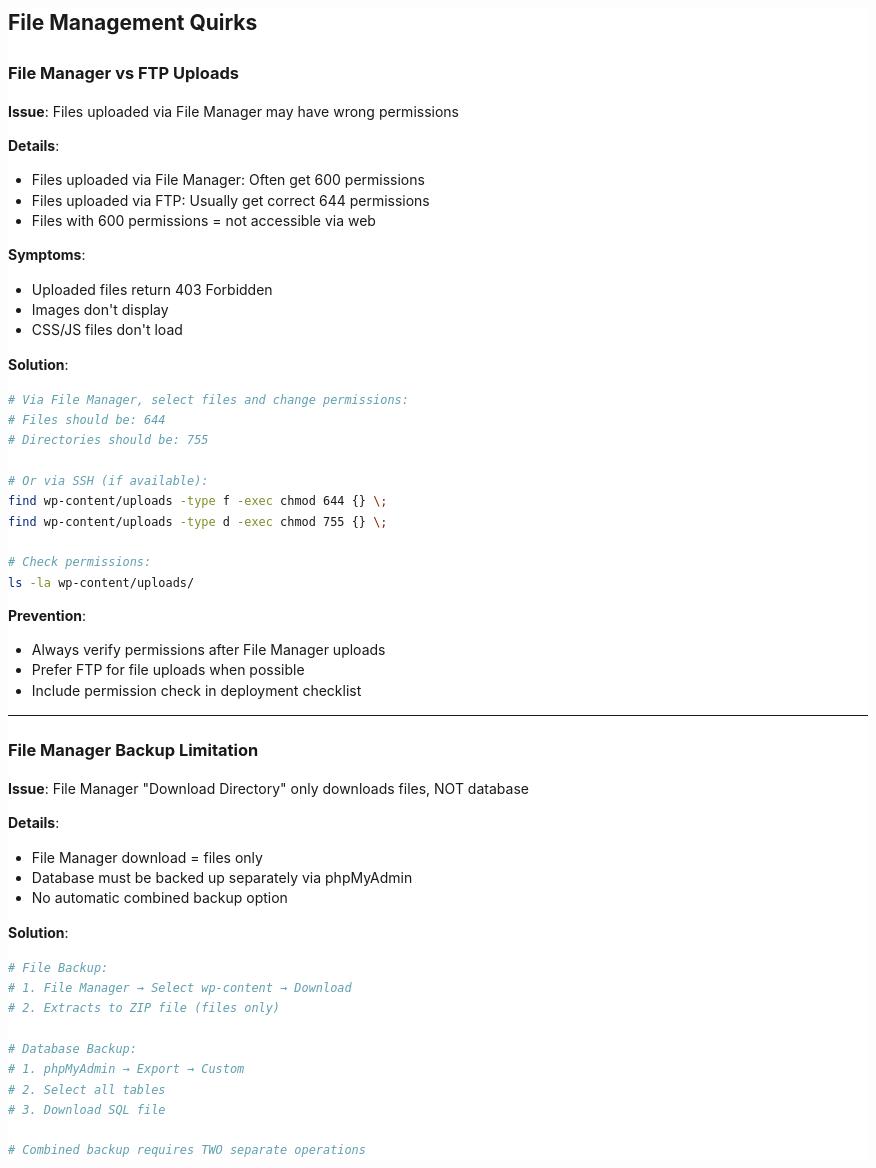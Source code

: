 
## File Management Quirks

### File Manager vs FTP Uploads

**Issue**: Files uploaded via File Manager may have wrong permissions

**Details**:
- Files uploaded via File Manager: Often get 600 permissions
- Files uploaded via FTP: Usually get correct 644 permissions
- Files with 600 permissions = not accessible via web

**Symptoms**:
- Uploaded files return 403 Forbidden
- Images don't display
- CSS/JS files don't load

**Solution**:

```bash
# Via File Manager, select files and change permissions:
# Files should be: 644
# Directories should be: 755

# Or via SSH (if available):
find wp-content/uploads -type f -exec chmod 644 {} \;
find wp-content/uploads -type d -exec chmod 755 {} \;

# Check permissions:
ls -la wp-content/uploads/
```

**Prevention**:
- Always verify permissions after File Manager uploads
- Prefer FTP for file uploads when possible
- Include permission check in deployment checklist

---

### File Manager Backup Limitation

**Issue**: File Manager "Download Directory" only downloads files, NOT database

**Details**:
- File Manager download = files only
- Database must be backed up separately via phpMyAdmin
- No automatic combined backup option

**Solution**:

```bash
# File Backup:
# 1. File Manager → Select wp-content → Download
# 2. Extracts to ZIP file (files only)

# Database Backup:
# 1. phpMyAdmin → Export → Custom
# 2. Select all tables
# 3. Download SQL file

# Combined backup requires TWO separate operations
```
